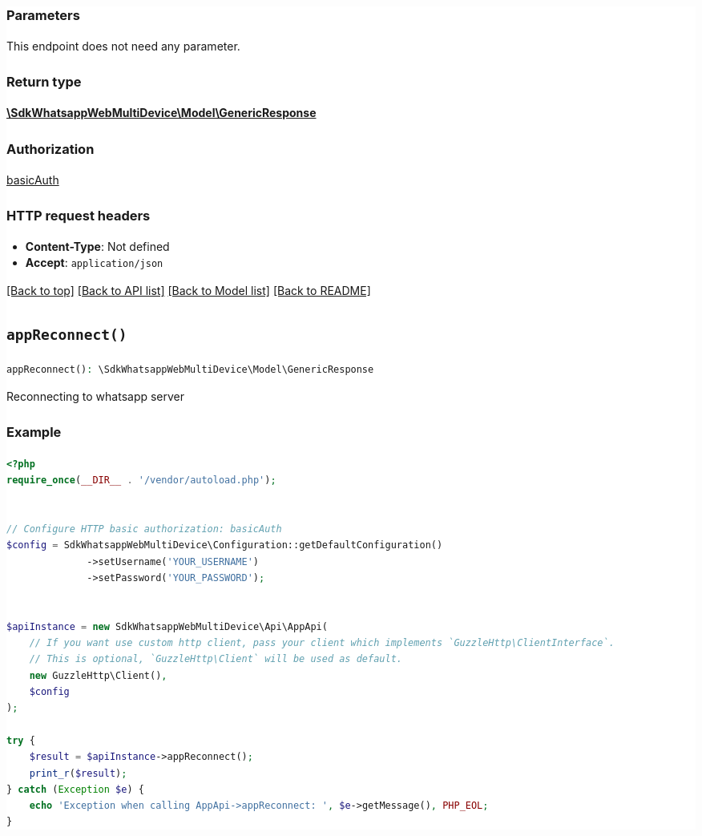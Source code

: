 ### Parameters

This endpoint does not need any parameter.

### Return type

[**\SdkWhatsappWebMultiDevice\Model\GenericResponse**](../Model/GenericResponse.md)

### Authorization

[basicAuth](../../README.md#basicAuth)

### HTTP request headers

- **Content-Type**: Not defined
- **Accept**: `application/json`

[[Back to top]](#) [[Back to API list]](../../README.md#endpoints)
[[Back to Model list]](../../README.md#models)
[[Back to README]](../../README.md)

## `appReconnect()`

```php
appReconnect(): \SdkWhatsappWebMultiDevice\Model\GenericResponse
```

Reconnecting to whatsapp server

### Example

```php
<?php
require_once(__DIR__ . '/vendor/autoload.php');


// Configure HTTP basic authorization: basicAuth
$config = SdkWhatsappWebMultiDevice\Configuration::getDefaultConfiguration()
              ->setUsername('YOUR_USERNAME')
              ->setPassword('YOUR_PASSWORD');


$apiInstance = new SdkWhatsappWebMultiDevice\Api\AppApi(
    // If you want use custom http client, pass your client which implements `GuzzleHttp\ClientInterface`.
    // This is optional, `GuzzleHttp\Client` will be used as default.
    new GuzzleHttp\Client(),
    $config
);

try {
    $result = $apiInstance->appReconnect();
    print_r($result);
} catch (Exception $e) {
    echo 'Exception when calling AppApi->appReconnect: ', $e->getMessage(), PHP_EOL;
}
```
